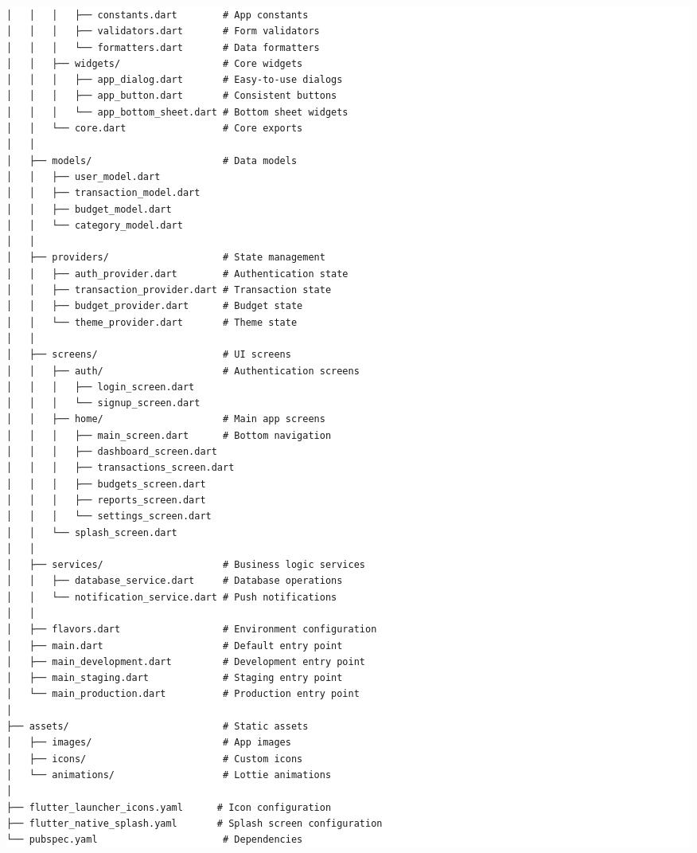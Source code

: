 ```
│   │   │   ├── constants.dart        # App constants
│   │   │   ├── validators.dart       # Form validators
│   │   │   └── formatters.dart       # Data formatters
│   │   ├── widgets/                  # Core widgets
│   │   │   ├── app_dialog.dart       # Easy-to-use dialogs
│   │   │   ├── app_button.dart       # Consistent buttons
│   │   │   └── app_bottom_sheet.dart # Bottom sheet widgets
│   │   └── core.dart                 # Core exports
│   │
│   ├── models/                       # Data models
│   │   ├── user_model.dart
│   │   ├── transaction_model.dart
│   │   ├── budget_model.dart
│   │   └── category_model.dart
│   │
│   ├── providers/                    # State management
│   │   ├── auth_provider.dart        # Authentication state
│   │   ├── transaction_provider.dart # Transaction state
│   │   ├── budget_provider.dart      # Budget state
│   │   └── theme_provider.dart       # Theme state
│   │
│   ├── screens/                      # UI screens
│   │   ├── auth/                     # Authentication screens
│   │   │   ├── login_screen.dart
│   │   │   └── signup_screen.dart
│   │   ├── home/                     # Main app screens
│   │   │   ├── main_screen.dart      # Bottom navigation
│   │   │   ├── dashboard_screen.dart
│   │   │   ├── transactions_screen.dart
│   │   │   ├── budgets_screen.dart
│   │   │   ├── reports_screen.dart
│   │   │   └── settings_screen.dart
│   │   └── splash_screen.dart
│   │
│   ├── services/                     # Business logic services
│   │   ├── database_service.dart     # Database operations
│   │   └── notification_service.dart # Push notifications
│   │
│   ├── flavors.dart                  # Environment configuration
│   ├── main.dart                     # Default entry point
│   ├── main_development.dart         # Development entry point
│   ├── main_staging.dart             # Staging entry point
│   └── main_production.dart          # Production entry point
│
├── assets/                           # Static assets
│   ├── images/                       # App images
│   ├── icons/                        # Custom icons
│   └── animations/                   # Lottie animations
│
├── flutter_launcher_icons.yaml      # Icon configuration
├── flutter_native_splash.yaml       # Splash screen configuration
└── pubspec.yaml                      # Dependencies
```
